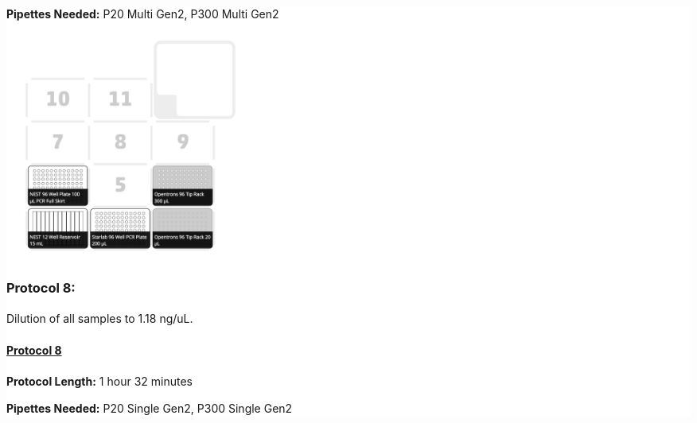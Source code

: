 **Pipettes Needed:** P20 Multi Gen2, P300 Multi Gen2

<img src="./protocols/deck_layouts/Deck_Layout_7.png" width="300px">

### Protocol 8:
Dilution of all samples to 1.18 ng/uL.

#### [Protocol 8](./protocols/8_Prep_Barcode_Dilution_Pt_3.py)

**Protocol Length:** 1 hour 32 minutes

**Pipettes Needed:** P20 Single Gen2, P300 Single Gen2

